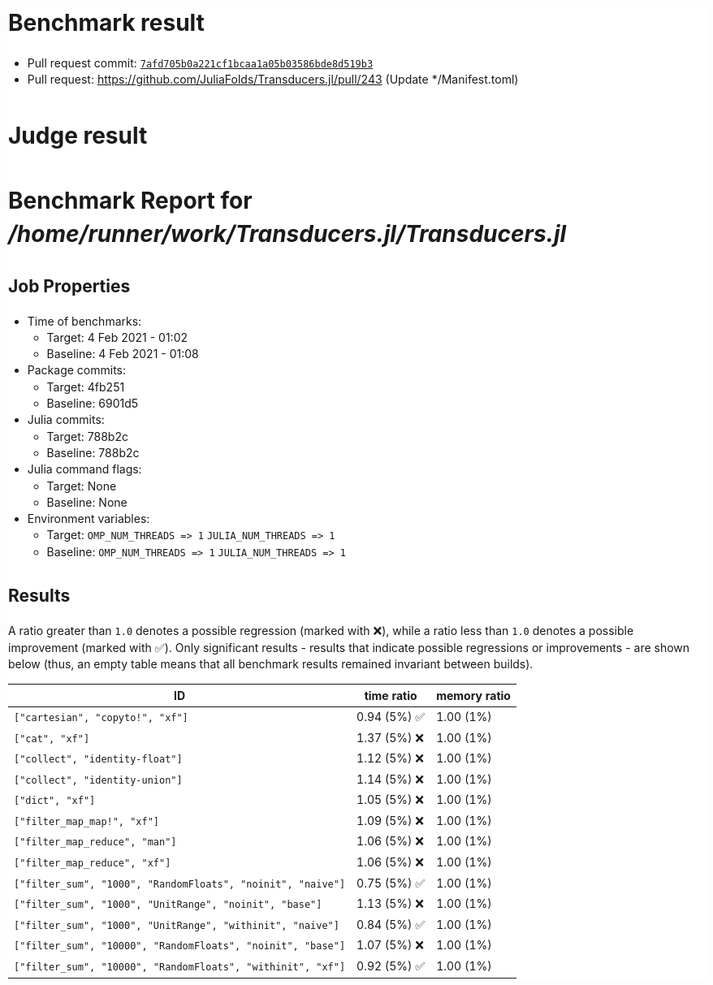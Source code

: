 # Benchmark result

* Pull request commit: [`7afd705b0a221cf1bcaa1a05b03586bde8d519b3`](https://github.com/JuliaFolds/Transducers.jl/commit/7afd705b0a221cf1bcaa1a05b03586bde8d519b3)
* Pull request: <https://github.com/JuliaFolds/Transducers.jl/pull/243> (Update */Manifest.toml)

# Judge result
# Benchmark Report for */home/runner/work/Transducers.jl/Transducers.jl*

## Job Properties
* Time of benchmarks:
    - Target: 4 Feb 2021 - 01:02
    - Baseline: 4 Feb 2021 - 01:08
* Package commits:
    - Target: 4fb251
    - Baseline: 6901d5
* Julia commits:
    - Target: 788b2c
    - Baseline: 788b2c
* Julia command flags:
    - Target: None
    - Baseline: None
* Environment variables:
    - Target: `OMP_NUM_THREADS => 1` `JULIA_NUM_THREADS => 1`
    - Baseline: `OMP_NUM_THREADS => 1` `JULIA_NUM_THREADS => 1`

## Results
A ratio greater than `1.0` denotes a possible regression (marked with :x:), while a ratio less
than `1.0` denotes a possible improvement (marked with :white_check_mark:). Only significant results - results
that indicate possible regressions or improvements - are shown below (thus, an empty table means that all
benchmark results remained invariant between builds).

| ID                                                             | time ratio                   | memory ratio  |
|----------------------------------------------------------------|------------------------------|---------------|
| `["cartesian", "copyto!", "xf"]`                               | 0.94 (5%) :white_check_mark: |    1.00 (1%)  |
| `["cat", "xf"]`                                                |                1.37 (5%) :x: |    1.00 (1%)  |
| `["collect", "identity-float"]`                                |                1.12 (5%) :x: |    1.00 (1%)  |
| `["collect", "identity-union"]`                                |                1.14 (5%) :x: |    1.00 (1%)  |
| `["dict", "xf"]`                                               |                1.05 (5%) :x: |    1.00 (1%)  |
| `["filter_map_map!", "xf"]`                                    |                1.09 (5%) :x: |    1.00 (1%)  |
| `["filter_map_reduce", "man"]`                                 |                1.06 (5%) :x: |    1.00 (1%)  |
| `["filter_map_reduce", "xf"]`                                  |                1.06 (5%) :x: |    1.00 (1%)  |
| `["filter_sum", "1000", "RandomFloats", "noinit", "naive"]`    | 0.75 (5%) :white_check_mark: |    1.00 (1%)  |
| `["filter_sum", "1000", "UnitRange", "noinit", "base"]`        |                1.13 (5%) :x: |    1.00 (1%)  |
| `["filter_sum", "1000", "UnitRange", "withinit", "naive"]`     | 0.84 (5%) :white_check_mark: |    1.00 (1%)  |
| `["filter_sum", "10000", "RandomFloats", "noinit", "base"]`    |                1.07 (5%) :x: |    1.00 (1%)  |
| `["filter_sum", "10000", "RandomFloats", "withinit", "xf"]`    | 0.92 (5%) :white_check_mark: |    1.00 (1%)  |